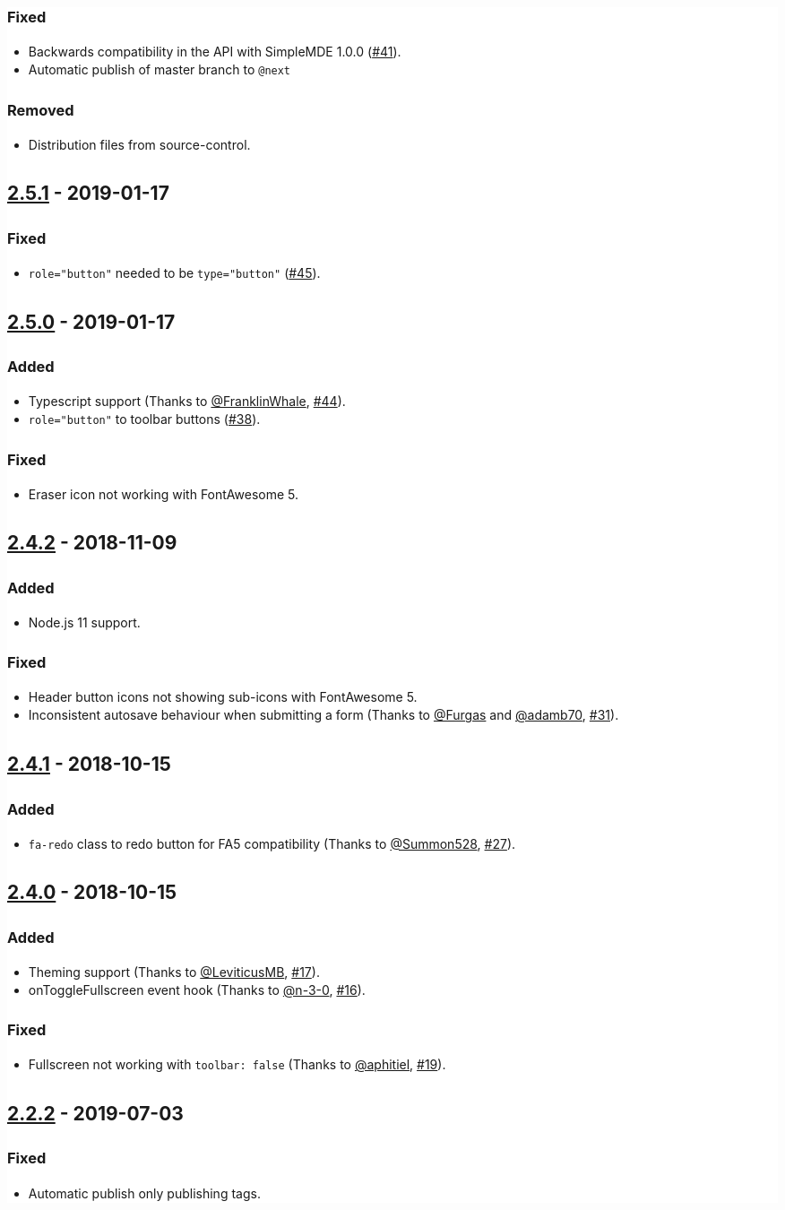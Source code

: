 ### Fixed
- Backwards compatibility in the API with SimpleMDE 1.0.0 ([#41]).
- Automatic publish of master branch to `@next`

### Removed
- Distribution files from source-control.

## [2.5.1] - 2019-01-17
### Fixed
- `role="button"` needed to be `type="button"` ([#45]).

## [2.5.0] - 2019-01-17
### Added
- Typescript support (Thanks to [@FranklinWhale], [#44]).
- `role="button"` to toolbar buttons ([#38]).

### Fixed
- Eraser icon not working with FontAwesome 5.

## [2.4.2] - 2018-11-09
### Added
- Node.js 11 support.

### Fixed
- Header button icons not showing sub-icons with FontAwesome 5.
- Inconsistent autosave behaviour when submitting a form (Thanks to [@Furgas] and [@adamb70], [#31]).

## [2.4.1] - 2018-10-15
### Added
- `fa-redo` class to redo button for FA5 compatibility (Thanks to [@Summon528], [#27]).

## [2.4.0] - 2018-10-15
### Added
- Theming support (Thanks to [@LeviticusMB], [#17]).
- onToggleFullscreen event hook (Thanks to [@n-3-0], [#16]).

### Fixed
- Fullscreen not working with `toolbar: false` (Thanks to [@aphitiel], [#19]).

## [2.2.2] - 2019-07-03
### Fixed
- Automatic publish only publishing tags.


[comment]: <> (## [Unreleased])
[#252]: https://github.com/Ionaru/easy-markdown-editor/issues/252
[#251]: https://github.com/Ionaru/easy-markdown-editor/issues/251
[#239]: https://github.com/Ionaru/easy-markdown-editor/issues/239
[#178]: https://github.com/Ionaru/easy-markdown-editor/issues/178
[#136]: https://github.com/Ionaru/easy-markdown-editor/issues/136
[#126]: https://github.com/Ionaru/easy-markdown-editor/issues/126
[#99]: https://github.com/Ionaru/easy-markdown-editor/issues/99
[#45]: https://github.com/Ionaru/easy-markdown-editor/issues/45
[#44]: https://github.com/Ionaru/easy-markdown-editor/issues/44
[#41]: https://github.com/Ionaru/easy-markdown-editor/issues/41
[#38]: https://github.com/Ionaru/easy-markdown-editor/issues/38
[#17]: https://github.com/Ionaru/easy-markdown-editor/issues/17
[#16]: https://github.com/Ionaru/easy-markdown-editor/issues/16
[#11]: https://github.com/Ionaru/easy-markdown-editor/issues/11
[#10]: https://github.com/Ionaru/easy-markdown-editor/issues/10
[#9]: https://github.com/Ionaru/easy-markdown-editor/issues/9
[#322]: https://github.com/Ionaru/easy-markdown-editor/pull/322
[#316]: https://github.com/Ionaru/easy-markdown-editor/pull/316
[#313]: https://github.com/Ionaru/easy-markdown-editor/pull/313
[#311]: https://github.com/Ionaru/easy-markdown-editor/pull/311
[#308]: https://github.com/Ionaru/easy-markdown-editor/pull/308
[#298]: https://github.com/Ionaru/easy-markdown-editor/pull/298
[#293]: https://github.com/Ionaru/easy-markdown-editor/pull/293
[#286]: https://github.com/Ionaru/easy-markdown-editor/pull/286
[#285]: https://github.com/Ionaru/easy-markdown-editor/pull/285
[#284]: https://github.com/Ionaru/easy-markdown-editor/pull/284
[#280]: https://github.com/Ionaru/easy-markdown-editor/pull/280
[#277]: https://github.com/Ionaru/easy-markdown-editor/pull/277
[#272]: https://github.com/Ionaru/easy-markdown-editor/pull/272
[#267]: https://github.com/Ionaru/easy-markdown-editor/pull/267
[#253]: https://github.com/Ionaru/easy-markdown-editor/pull/253
[#250]: https://github.com/Ionaru/easy-markdown-editor/pull/250
[#249]: https://github.com/Ionaru/easy-markdown-editor/pull/249
[#244]: https://github.com/Ionaru/easy-markdown-editor/pull/244
[#235]: https://github.com/Ionaru/easy-markdown-editor/pull/235
[#225]: https://github.com/Ionaru/easy-markdown-editor/pull/225
[#224]: https://github.com/Ionaru/easy-markdown-editor/pull/224
[#223]: https://github.com/Ionaru/easy-markdown-editor/pull/223
[#222]: https://github.com/Ionaru/easy-markdown-editor/pull/222
[#196]: https://github.com/Ionaru/easy-markdown-editor/pull/196
[#184]: https://github.com/Ionaru/easy-markdown-editor/pull/184
[#181]: https://github.com/Ionaru/easy-markdown-editor/pull/181
[#175]: https://github.com/Ionaru/easy-markdown-editor/pull/175
[#173]: https://github.com/Ionaru/easy-markdown-editor/pull/173
[#170]: https://github.com/Ionaru/easy-markdown-editor/pull/170
[#169]: https://github.com/Ionaru/easy-markdown-editor/pull/169
[#150]: https://github.com/Ionaru/easy-markdown-editor/pull/150
[#147]: https://github.com/Ionaru/easy-markdown-editor/pull/147
[#143]: https://github.com/Ionaru/easy-markdown-editor/pull/143
[#141]: https://github.com/Ionaru/easy-markdown-editor/pull/141
[#139]: https://github.com/Ionaru/easy-markdown-editor/pull/139
[#132]: https://github.com/Ionaru/easy-markdown-editor/pull/132
[#123]: https://github.com/Ionaru/easy-markdown-editor/pull/123
[#109]: https://github.com/Ionaru/easy-markdown-editor/pull/109
[#106]: https://github.com/Ionaru/easy-markdown-editor/pull/106
[#101]: https://github.com/Ionaru/easy-markdown-editor/pull/101
[#97]: https://github.com/Ionaru/easy-markdown-editor/pull/97
[#93]: https://github.com/Ionaru/easy-markdown-editor/pull/93
[#75]: https://github.com/Ionaru/easy-markdown-editor/pull/75
[#71]: https://github.com/Ionaru/easy-markdown-editor/pull/71
[#54]: https://github.com/Ionaru/easy-markdown-editor/pull/54
[#31]: https://github.com/Ionaru/easy-markdown-editor/pull/31
[#27]: https://github.com/Ionaru/easy-markdown-editor/pull/27
[#19]: https://github.com/Ionaru/easy-markdown-editor/pull/19
[@dependabot]: https://github.com/dependabot
[@wwsalmon]: https://github.com/wwsalmon
[@ChronosMasterOfAllTime]: https://github.com/ChronosMasterOfAllTime
[@deerboy]: https://github.com/deerboy
[@marekdedic]: https://github.com/marekdedic
[@emirotin]: https://github.com/emirotin
[@smundro]: https://github.com/smundro
[@Juupaa]: https://github.com/Juupaa
[@Fanvadar]: https://github.com/Fanvadar
[@danice]: https://github.com/danice
[@joahim]: https://github.com/joahim
[@nhymxu]: https://github.com/nhymxu
[@mbolli]: https://github.com/mbolli
[@ivictbor]: https://github.com/ivictbor
[@JoshuaLicense]: https://github.com/JoshuaLicense
[@czynskee]: https://github.com/czynskee
[@nick-denry]: https://github.com/nick-denry
[@StefKors]: https://github.com/StefKors
[@felipefdl]: https://github.com/felipefdl
[@A-312]: https://github.com/A-312
[@dima-bzz]: https://github.com/dima-bzz
[@firm1]: https://github.com/firm1
[@Situphen]: https://github.com/Situphen
[@t49tran]: https://github.com/t49tran
[@richtera]: https://github.com/richtera
[@jfly]: https://github.com/jfly
[@sperezp]: https://github.com/sperezp
[@JeroenvO]: https://github.com/JeroenvO
[@sn3p]: https://github.com/sn3p
[@roryok]: https://github.com/roryok
[@ysykzheng]: https://github.com/ysykzheng
[@roipoussiere]: https://github.com/roipoussiere
[@FranklinWhale]: https://github.com/FranklinWhale
[@Furgas]: https://github.com/Furgas
[@adamb70]: https://github.com/adamb70
[@Summon528]: https://github.com/Summon528
[@LeviticusMB]: https://github.com/LeviticusMB
[@n-3-0]: https://github.com/n-3-0
[@aphitiel]: https://github.com/aphitiel
[@sne11ius]: https://github.com/sne11ius
[Unreleased]: https://github.com/Ionaru/easy-markdown-editor/compare/2.15.0...HEAD
[2.15.0]: https://github.com/Ionaru/easy-markdown-editor/compare/2.14.0...2.15.0
[2.14.0]: https://github.com/Ionaru/easy-markdown-editor/compare/2.13.0...2.14.0
[2.13.0]: https://github.com/Ionaru/easy-markdown-editor/compare/2.12.1...2.13.0
[2.12.1]: https://github.com/Ionaru/easy-markdown-editor/compare/2.12.0...2.12.1
[2.12.0]: https://github.com/Ionaru/easy-markdown-editor/compare/2.11.0...2.12.0
[2.11.0]: https://github.com/Ionaru/easy-markdown-editor/compare/2.10.1...2.11.0
[2.10.1]: https://github.com/Ionaru/easy-markdown-editor/compare/2.10.0...2.10.1
[2.10.0]: https://github.com/Ionaru/easy-markdown-editor/compare/2.9.0...2.10.0
[2.9.0]: https://github.com/Ionaru/easy-markdown-editor/compare/2.8.0...2.9.0
[2.8.0]: https://github.com/Ionaru/easy-markdown-editor/compare/2.7.0...2.8.0
[2.7.0]: https://github.com/Ionaru/easy-markdown-editor/compare/2.6.1...2.7.0
[2.6.1]: https://github.com/Ionaru/easy-markdown-editor/compare/2.6.0...2.6.1
[2.6.0]: https://github.com/Ionaru/easy-markdown-editor/compare/2.5.1...2.6.0
[2.5.1]: https://github.com/Ionaru/easy-markdown-editor/compare/2.5.0...2.5.1
[2.5.0]: https://github.com/Ionaru/easy-markdown-editor/compare/2.4.2...2.5.0
[2.4.2]: https://github.com/Ionaru/easy-markdown-editor/compare/2.4.1...2.4.2
[2.4.1]: https://github.com/Ionaru/easy-markdown-editor/compare/2.4.0...2.4.1
[2.4.0]: https://github.com/Ionaru/easy-markdown-editor/compare/2.2.2...2.4.0
[2.2.2]: https://github.com/Ionaru/easy-markdown-editor/compare/2.2.1...2.2.2
[2.2.1]: https://github.com/Ionaru/easy-markdown-editor/compare/2.0.1...2.2.1
[2.0.1]: https://github.com/Ionaru/easy-markdown-editor/compare/2.0.0...2.0.1
[2.0.0]: https://github.com/Ionaru/easy-markdown-editor/compare/1.11.2...2.0.0